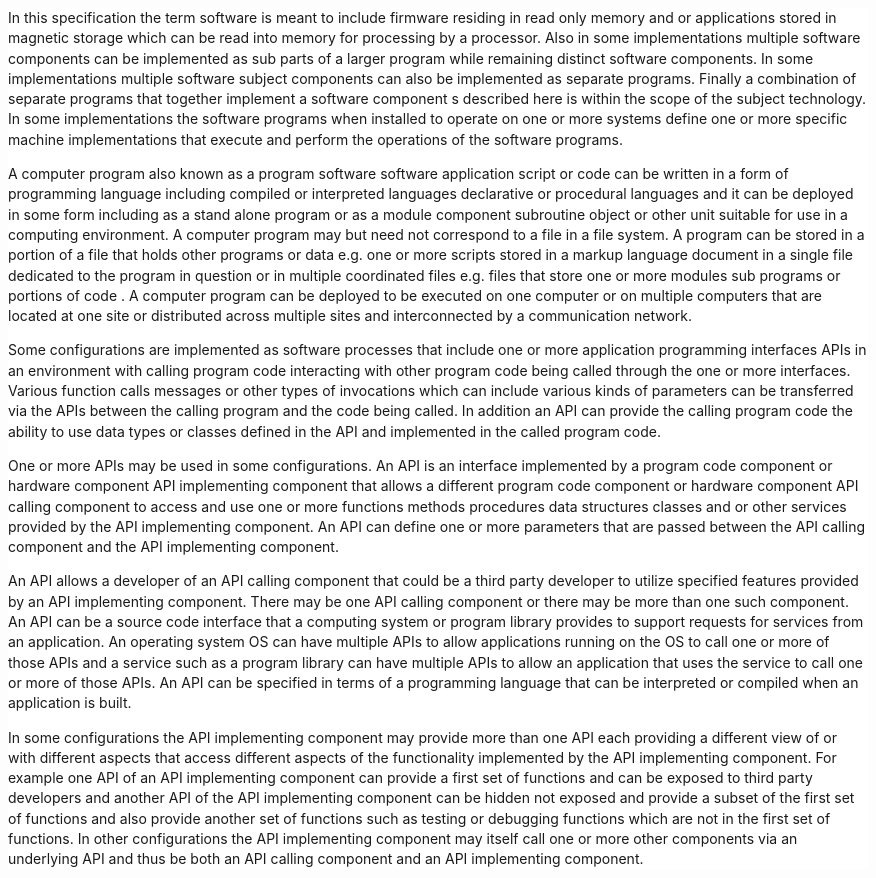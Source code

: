 In this specification the term software is meant to include firmware residing in read only memory and or applications stored in magnetic storage which can be read into memory for processing by a processor. Also in some implementations multiple software components can be implemented as sub parts of a larger program while remaining distinct software components. In some implementations multiple software subject components can also be implemented as separate programs. Finally a combination of separate programs that together implement a software component s described here is within the scope of the subject technology. In some implementations the software programs when installed to operate on one or more systems define one or more specific machine implementations that execute and perform the operations of the software programs.

A computer program also known as a program software software application script or code can be written in a form of programming language including compiled or interpreted languages declarative or procedural languages and it can be deployed in some form including as a stand alone program or as a module component subroutine object or other unit suitable for use in a computing environment. A computer program may but need not correspond to a file in a file system. A program can be stored in a portion of a file that holds other programs or data e.g. one or more scripts stored in a markup language document in a single file dedicated to the program in question or in multiple coordinated files e.g. files that store one or more modules sub programs or portions of code . A computer program can be deployed to be executed on one computer or on multiple computers that are located at one site or distributed across multiple sites and interconnected by a communication network.

Some configurations are implemented as software processes that include one or more application programming interfaces APIs in an environment with calling program code interacting with other program code being called through the one or more interfaces. Various function calls messages or other types of invocations which can include various kinds of parameters can be transferred via the APIs between the calling program and the code being called. In addition an API can provide the calling program code the ability to use data types or classes defined in the API and implemented in the called program code.

One or more APIs may be used in some configurations. An API is an interface implemented by a program code component or hardware component API implementing component that allows a different program code component or hardware component API calling component to access and use one or more functions methods procedures data structures classes and or other services provided by the API implementing component. An API can define one or more parameters that are passed between the API calling component and the API implementing component.

An API allows a developer of an API calling component that could be a third party developer to utilize specified features provided by an API implementing component. There may be one API calling component or there may be more than one such component. An API can be a source code interface that a computing system or program library provides to support requests for services from an application. An operating system OS can have multiple APIs to allow applications running on the OS to call one or more of those APIs and a service such as a program library can have multiple APIs to allow an application that uses the service to call one or more of those APIs. An API can be specified in terms of a programming language that can be interpreted or compiled when an application is built.

In some configurations the API implementing component may provide more than one API each providing a different view of or with different aspects that access different aspects of the functionality implemented by the API implementing component. For example one API of an API implementing component can provide a first set of functions and can be exposed to third party developers and another API of the API implementing component can be hidden not exposed and provide a subset of the first set of functions and also provide another set of functions such as testing or debugging functions which are not in the first set of functions. In other configurations the API implementing component may itself call one or more other components via an underlying API and thus be both an API calling component and an API implementing component.
